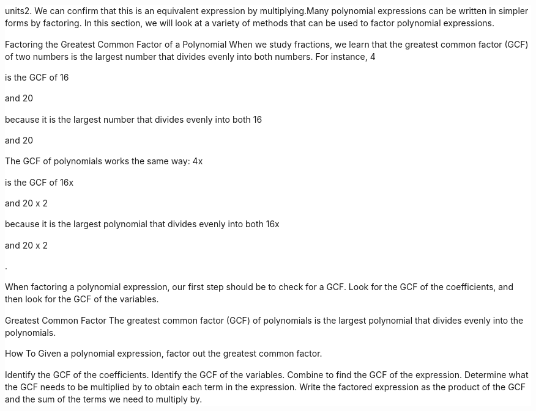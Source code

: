  units2. We can confirm that this is an equivalent expression by multiplying.Many polynomial expressions can be written in simpler forms by factoring. In this section, we will look at a variety of methods that can be used to factor polynomial expressions.

Factoring the Greatest Common Factor of a Polynomial
When we study fractions, we learn that the greatest common factor (GCF) of two numbers is the largest number that divides evenly into both numbers. For instance, 
 4
 
 is the GCF of 
 16
 
 and 
 20
 
 because it is the largest number that divides evenly into both 
 16
 
 and 
 20
 
 The GCF of polynomials works the same way: 
 4x
 
 is the GCF of 
 16x
 
 and 
 20
   x
   2
  

 
 because it is the largest polynomial that divides evenly into both 
 16x
 
 and 
 20
   x
   2
  
  .
 

When factoring a polynomial expression, our first step should be to check for a GCF. Look for the GCF of the coefficients, and then look for the GCF of the variables.

Greatest Common Factor
The greatest common factor (GCF) of polynomials is the largest polynomial that divides evenly into the polynomials.

How To
Given a polynomial expression, factor out the greatest common factor.

Identify the GCF of the coefficients.
Identify the GCF of the variables.
Combine to find the GCF of the expression.
Determine what the GCF needs to be multiplied by to obtain each term in the expression.
Write the factored expression as the product of the GCF and the sum of the terms we need to multiply by.
